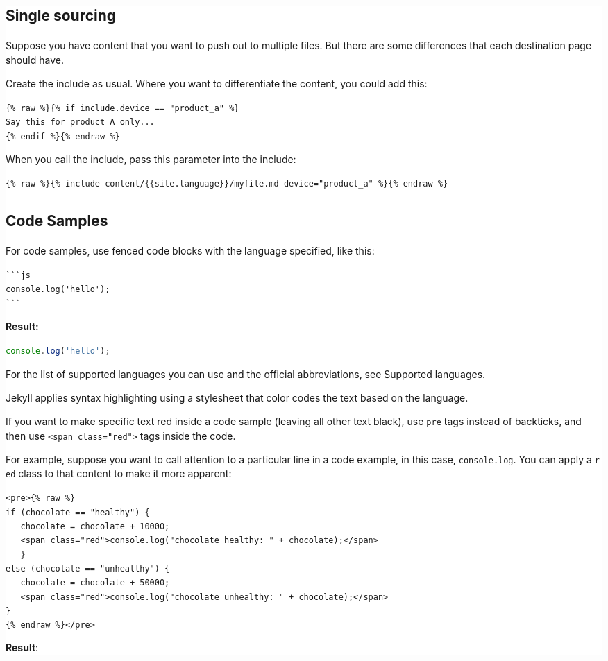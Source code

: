 ## Single sourcing

Suppose you have content that you want to push out to multiple files. But there are some differences that each destination page should have.

Create the include as usual. Where you want to differentiate the content, you could add this:

```liquid
{% raw %}{% if include.device == "product_a" %}
Say this for product A only...
{% endif %}{% endraw %}
```

When you call the include, pass this parameter into the include:

```liquid
{% raw %}{% include content/{{site.language}}/myfile.md device="product_a" %}{% endraw %}
```

## Code Samples

For code samples, use fenced code blocks with the language specified, like this:

    ```js
    console.log('hello');
    ```

**Result:**

```js
console.log('hello');
```

For the list of supported languages you can use and the official abbreviations, see [Supported languages](https://github.com/jneen/rouge/wiki/list-of-supported-languages-and-lexers).

Jekyll applies syntax highlighting using a stylesheet that color codes the text based on the language.

If you want to make specific text red inside a code sample (leaving all other text black), use `pre` tags instead of backticks, and then use `<span class="red">` tags inside the code.

For example, suppose you want to call attention to a particular line in a code example, in this case, `console.log`. You can apply a `red` class to that content to make it more apparent:

    <pre>{% raw %}
    if (chocolate == "healthy") {
       chocolate = chocolate + 10000;
       <span class="red">console.log("chocolate healthy: " + chocolate);</span>
       }
    else (chocolate == "unhealthy") {
       chocolate = chocolate + 50000;
       <span class="red">console.log("chocolate unhealthy: " + chocolate);</span>
    }
    {% endraw %}</pre>

**Result**:
